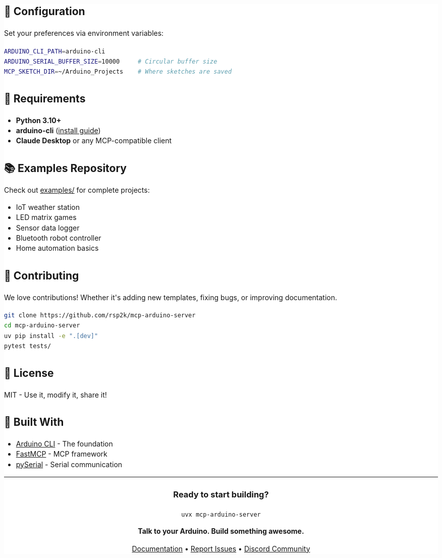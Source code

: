 ## 🔧 Configuration

Set your preferences via environment variables:
```bash
ARDUINO_CLI_PATH=arduino-cli
ARDUINO_SERIAL_BUFFER_SIZE=10000     # Circular buffer size
MCP_SKETCH_DIR=~/Arduino_Projects    # Where sketches are saved
```

## 🚦 Requirements

- **Python 3.10+**
- **arduino-cli** ([install guide](https://arduino.github.io/arduino-cli/installation/))
- **Claude Desktop** or any MCP-compatible client

## 📚 Examples Repository

Check out [examples/](./examples/) for complete projects:
- IoT weather station
- LED matrix games
- Sensor data logger
- Bluetooth robot controller
- Home automation basics

## 🤝 Contributing

We love contributions! Whether it's adding new templates, fixing bugs, or improving documentation.

```bash
git clone https://github.com/rsp2k/mcp-arduino-server
cd mcp-arduino-server
uv pip install -e ".[dev]"
pytest tests/
```

## 📜 License

MIT - Use it, modify it, share it!

## 🙏 Built With

- [Arduino CLI](https://github.com/arduino/arduino-cli) - The foundation
- [FastMCP](https://github.com/jlowin/fastmcp) - MCP framework
- [pySerial](https://github.com/pyserial/pyserial) - Serial communication

---

<div align="center">

### **Ready to start building?**

```bash
uvx mcp-arduino-server
```

**Talk to your Arduino. Build something awesome.**

[Documentation](./docs/README.md) • [Report Issues](https://github.com/rsp2k/mcp-arduino-server/issues) • [Discord Community](#)

</div>